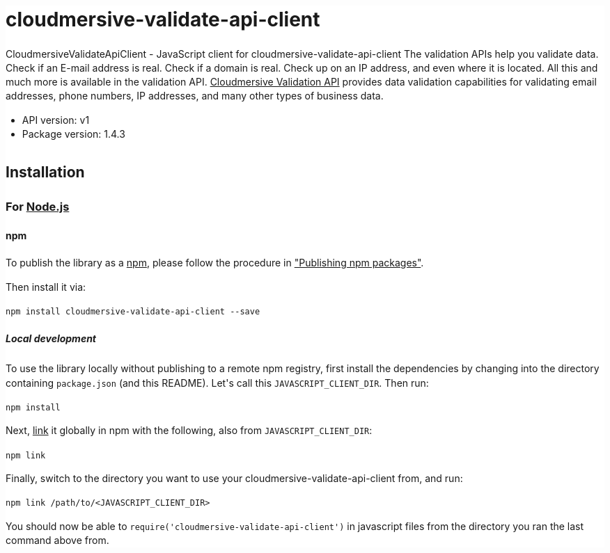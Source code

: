 # cloudmersive-validate-api-client

CloudmersiveValidateApiClient - JavaScript client for cloudmersive-validate-api-client
The validation APIs help you validate data. Check if an E-mail address is real. Check if a domain is real. Check up on an IP address, and even where it is located. All this and much more is available in the validation API.
[Cloudmersive Validation API](https://www.cloudmersive.com/validate-api) provides data validation capabilities for validating email addresses, phone numbers, IP addresses, and many other types of business data.

- API version: v1
- Package version: 1.4.3


## Installation

### For [Node.js](https://nodejs.org/)

#### npm

To publish the library as a [npm](https://www.npmjs.com/),
please follow the procedure in ["Publishing npm packages"](https://docs.npmjs.com/getting-started/publishing-npm-packages).

Then install it via:

```shell
npm install cloudmersive-validate-api-client --save
```

##### Local development

To use the library locally without publishing to a remote npm registry, first install the dependencies by changing 
into the directory containing `package.json` (and this README). Let's call this `JAVASCRIPT_CLIENT_DIR`. Then run:

```shell
npm install
```

Next, [link](https://docs.npmjs.com/cli/link) it globally in npm with the following, also from `JAVASCRIPT_CLIENT_DIR`:

```shell
npm link
```

Finally, switch to the directory you want to use your cloudmersive-validate-api-client from, and run:

```shell
npm link /path/to/<JAVASCRIPT_CLIENT_DIR>
```

You should now be able to `require('cloudmersive-validate-api-client')` in javascript files from the directory you ran the last 
command above from.
